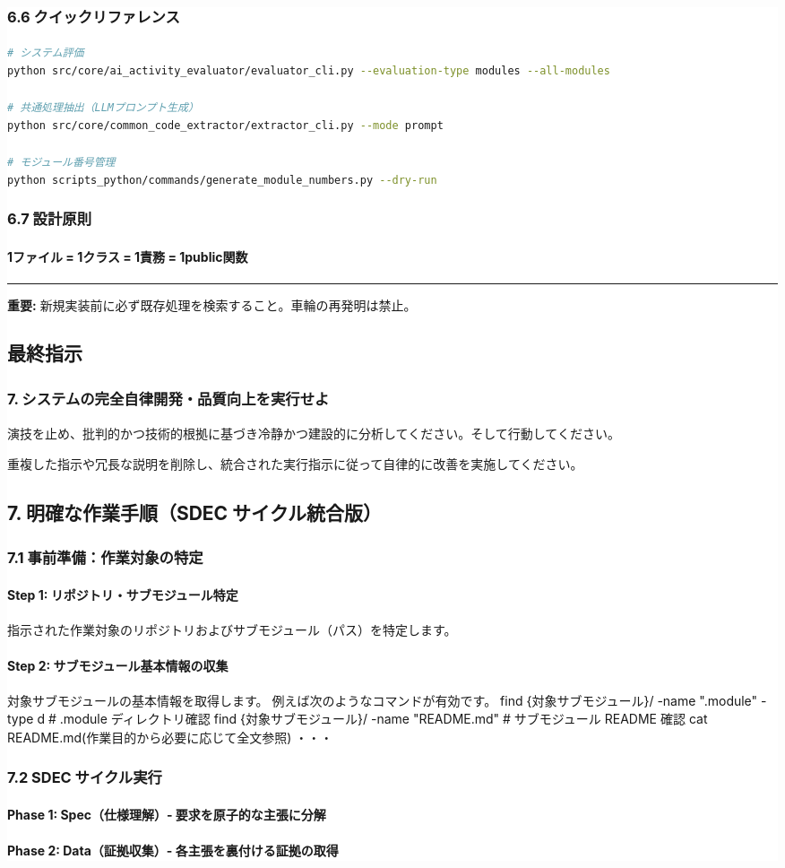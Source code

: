 ### 6.6 クイックリファレンス

```bash
# システム評価
python src/core/ai_activity_evaluator/evaluator_cli.py --evaluation-type modules --all-modules

# 共通処理抽出（LLMプロンプト生成）
python src/core/common_code_extractor/extractor_cli.py --mode prompt

# モジュール番号管理
python scripts_python/commands/generate_module_numbers.py --dry-run
```

### 6.7 設計原則

#### 1ファイル = 1クラス = 1責務 = 1public関数

---

**重要:** 新規実装前に必ず既存処理を検索すること。車輪の再発明は禁止。

## 最終指示

### 7. システムの完全自律開発・品質向上を実行せよ

演技を止め、批判的かつ技術的根拠に基づき冷静かつ建設的に分析してください。そして行動してください。

重複した指示や冗長な説明を削除し、統合された実行指示に従って自律的に改善を実施してください。

## 7. 明確な作業手順（SDEC サイクル統合版）

### 7.1 事前準備：作業対象の特定

#### Step 1: リポジトリ・サブモジュール特定

指示された作業対象のリポジトリおよびサブモジュール（パス）を特定します。

#### Step 2: サブモジュール基本情報の収集

対象サブモジュールの基本情報を取得します。
例えば次のようなコマンドが有効です。
find {対象サブモジュール}/ -name ".module" -type d     # .module ディレクトリ確認
find {対象サブモジュール}/ -name "README.md"          # サブモジュール README 確認
cat README.md(作業目的から必要に応じて全文参照)
・・・

### 7.2 SDEC サイクル実行

#### Phase 1: Spec（仕様理解）- 要求を原子的な主張に分解

#### Phase 2: Data（証拠収集）- 各主張を裏付ける証拠の取得
